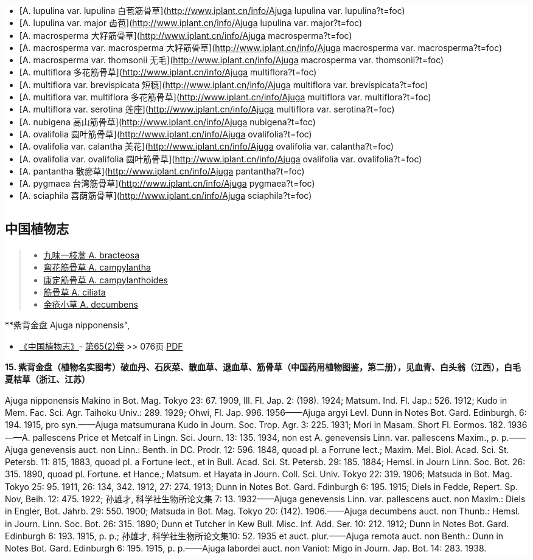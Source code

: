 * [A.  lupulina var. lupulina  白苞筋骨草](http://www.iplant.cn/info/Ajuga lupulina var. lupulina?t=foc)
* [A.  lupulina var. major  齿苞](http://www.iplant.cn/info/Ajuga lupulina var. major?t=foc)
* [A.  macrosperma  大籽筋骨草](http://www.iplant.cn/info/Ajuga macrosperma?t=foc)
* [A.  macrosperma var. macrosperma  大籽筋骨草](http://www.iplant.cn/info/Ajuga macrosperma var. macrosperma?t=foc)
* [A.  macrosperma var. thomsonii  无毛](http://www.iplant.cn/info/Ajuga macrosperma var. thomsonii?t=foc)
* [A.  multiflora  多花筋骨草](http://www.iplant.cn/info/Ajuga multiflora?t=foc)
* [A.  multiflora var. brevispicata  短穗](http://www.iplant.cn/info/Ajuga multiflora var. brevispicata?t=foc)
* [A.  multiflora var. multiflora  多花筋骨草](http://www.iplant.cn/info/Ajuga multiflora var. multiflora?t=foc)
* [A.  multiflora var. serotina  莲座](http://www.iplant.cn/info/Ajuga multiflora var. serotina?t=foc)
* [A.  nubigena  高山筋骨草](http://www.iplant.cn/info/Ajuga nubigena?t=foc)
* [A.  ovalifolia  圆叶筋骨草](http://www.iplant.cn/info/Ajuga ovalifolia?t=foc)
* [A.  ovalifolia var. calantha  美花](http://www.iplant.cn/info/Ajuga ovalifolia var. calantha?t=foc)
* [A.  ovalifolia var. ovalifolia  圆叶筋骨草](http://www.iplant.cn/info/Ajuga ovalifolia var. ovalifolia?t=foc)
* [A.  pantantha  散瘀草](http://www.iplant.cn/info/Ajuga pantantha?t=foc)
* [A.  pygmaea  台湾筋骨草](http://www.iplant.cn/info/Ajuga pygmaea?t=foc)
* [A.  sciaphila  喜荫筋骨草](http://www.iplant.cn/info/Ajuga sciaphila?t=foc)


## 中国植物志

> * [九味一枝蒿  A.  bracteosa](Ajuga-bracteosa-九味一枝蒿.md)
> * [弯花筋骨草  A.  campylantha](Ajuga-campylantha-弯花筋骨草.md)
> * [康定筋骨草  A.  campylanthoides](Ajuga-campylanthoides-康定筋骨草.md)
> * [筋骨草  A.  ciliata](Ajuga-ciliata-筋骨草.md)
> * [金疮小草  A.  decumbens](Ajuga-decumbens-金疮小草.md)


**紫背金盘 Ajuga nipponensis",


* [《中国植物志》](http://www.iplant.cn/frps)- [第65(2)卷](http://www.iplant.cn/frps/vol/65(2)) >> 076页 [PDF](http://www.iplant.cn/frps/pdf/65(2)/076a.PDF)


**15. 紫背金盘（植物名实图考）破血丹、石灰菜、散血草、退血草、筋骨草（中国药用植物图鉴，第二册），见血青、白头翁（江西），白毛夏枯草（浙江、江苏）**

Ajuga nipponensis Makino in Bot. Mag. Tokyo 23: 67. 1909, Ill. Fl. Jap. 2: (198). 1924; Matsum. Ind. Fl. Jap.: 526. 1912; Kudo in Mem. Fac. Sci. Agr. Taihoku Univ.: 289. 1929; Ohwi, Fl. Jap. 996. 1956——Ajuga argyi Levl. Dunn in Notes Bot. Gard. Edinburgh. 6: 194. 1915, pro syn.——Ajuga matsumurana Kudo in Journ. Soc. Trop. Agr. 3: 225. 1931; Mori in Masam. Short Fl. Eormos. 182. 1936——A. pallescens Price et Metcalf in Lingn. Sci. Journ. 13: 135. 1934, non est A. genevensis Linn. var. pallescens Maxim., p. p.——Ajuga genevensis auct. non Linn.: Benth. in DC. Prodr. 12: 596. 1848, quoad pl. a Forrune lect.; Maxim. Mel. Biol. Acad. Sci. St. Petersb. 11: 815, 1883, quoad pl. a Fortune lect., et in Bull. Acad. Sci. St. Petersb. 29: 185. 1884; Hemsl. in Journ Linn. Soc. Bot. 26: 315. 1890, quoad pl. Fortune. et Hance.; Matsum. et Hayata in Journ. Coll. Sci. Univ. Tokyo 22: 319. 1906; Matsuda in Bot. Mag. Tokyo 25: 95. 1911, 26: 134, 342. 1912, 27: 274. 1913; Dunn in Notes Bot. Gard. Fdinburgh 6: 195. 1915; Diels in Fedde, Repert. Sp. Nov, Beih. 12: 475. 1922; 孙雄才, 科学社生物所论文集 7: 13. 1932——Ajuga genevensis Linn. var. pallescens auct. non Maxim.: Diels in Engler, Bot. Jahrb. 29: 550. 1900; Matsuda in Bot. Mag. Tokyo 20: (142). 1906.——Ajuga decumbens auct. non Thunb.: Hemsl. in Journ. Linn. Soc. Bot. 26: 315. 1890; Dunn et Tutcher in Kew Bull. Misc. Inf. Add. Ser. 10: 212. 1912; Dunn in Notes Bot. Gard. Edinburgh 6: 193. 1915, p. p.; 孙雄才, 科学社生物所论文集10: 52. 1935 et auct. plur.——Ajuga remota auct. non Benth.: Dunn in Notes Bot. Gard. Edinburgh 6: 195. 1915, p. p.——Ajuga labordei auct. non Vaniot: Migo in Journ. Jap. Bot. 14: 283. 1938.
